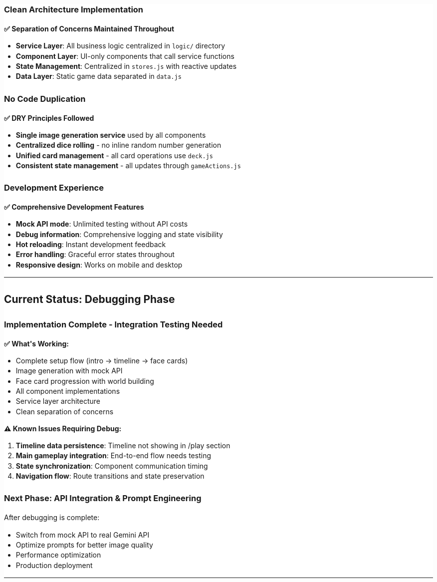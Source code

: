 ### **Clean Architecture Implementation**
**✅ Separation of Concerns Maintained Throughout**
- **Service Layer**: All business logic centralized in `logic/` directory
- **Component Layer**: UI-only components that call service functions
- **State Management**: Centralized in `stores.js` with reactive updates
- **Data Layer**: Static game data separated in `data.js`

### **No Code Duplication**
**✅ DRY Principles Followed**
- **Single image generation service** used by all components
- **Centralized dice rolling** - no inline random number generation
- **Unified card management** - all card operations use `deck.js`
- **Consistent state management** - all updates through `gameActions.js`

### **Development Experience**
**✅ Comprehensive Development Features**
- **Mock API mode**: Unlimited testing without API costs
- **Debug information**: Comprehensive logging and state visibility
- **Hot reloading**: Instant development feedback
- **Error handling**: Graceful error states throughout
- **Responsive design**: Works on mobile and desktop

---

## Current Status: Debugging Phase

### **Implementation Complete - Integration Testing Needed**

**✅ What's Working:**
- Complete setup flow (intro → timeline → face cards)
- Image generation with mock API
- Face card progression with world building
- All component implementations
- Service layer architecture
- Clean separation of concerns

**⚠️ Known Issues Requiring Debug:**
1. **Timeline data persistence**: Timeline not showing in /play section
2. **Main gameplay integration**: End-to-end flow needs testing
3. **State synchronization**: Component communication timing
4. **Navigation flow**: Route transitions and state preservation

### **Next Phase: API Integration & Prompt Engineering**
After debugging is complete:
- Switch from mock API to real Gemini API
- Optimize prompts for better image quality
- Performance optimization
- Production deployment

---